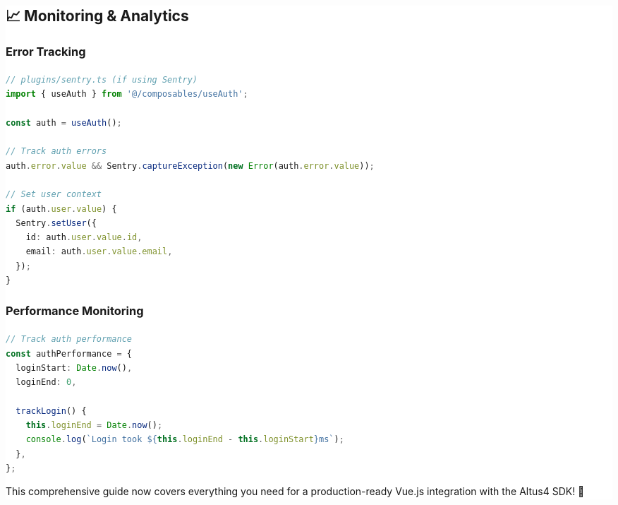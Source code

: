 ## 📈 **Monitoring & Analytics**

### Error Tracking

```typescript
// plugins/sentry.ts (if using Sentry)
import { useAuth } from '@/composables/useAuth';

const auth = useAuth();

// Track auth errors
auth.error.value && Sentry.captureException(new Error(auth.error.value));

// Set user context
if (auth.user.value) {
  Sentry.setUser({
    id: auth.user.value.id,
    email: auth.user.value.email,
  });
}
```

### Performance Monitoring

```typescript
// Track auth performance
const authPerformance = {
  loginStart: Date.now(),
  loginEnd: 0,

  trackLogin() {
    this.loginEnd = Date.now();
    console.log(`Login took ${this.loginEnd - this.loginStart}ms`);
  },
};
```

This comprehensive guide now covers everything you need for a production-ready Vue.js integration with the Altus4 SDK! 🎉
